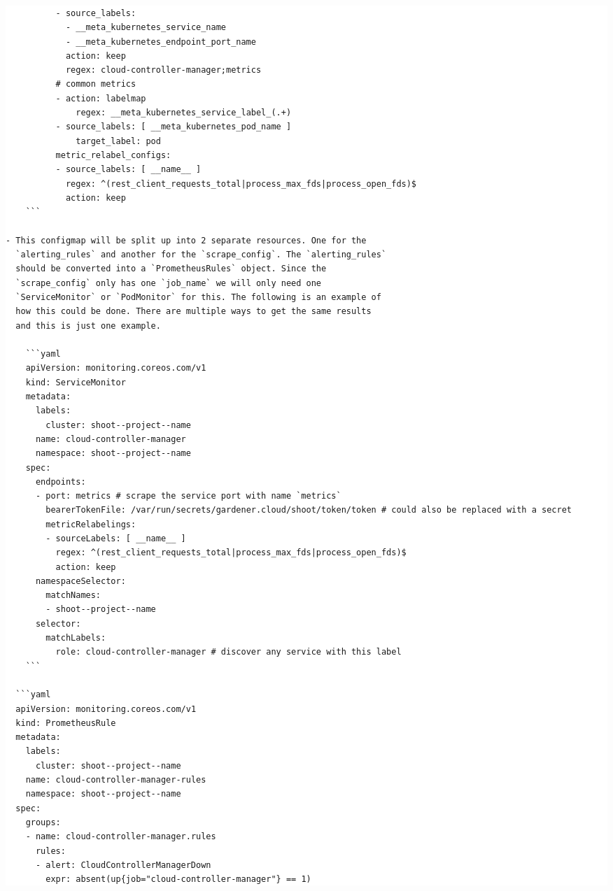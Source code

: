               - source_labels:
                - __meta_kubernetes_service_name
                - __meta_kubernetes_endpoint_port_name
                action: keep
                regex: cloud-controller-manager;metrics
              # common metrics
              - action: labelmap
                  regex: __meta_kubernetes_service_label_(.+)
              - source_labels: [ __meta_kubernetes_pod_name ]
                  target_label: pod
              metric_relabel_configs:
              - source_labels: [ __name__ ]
                regex: ^(rest_client_requests_total|process_max_fds|process_open_fds)$
                action: keep
        ```

    - This configmap will be split up into 2 separate resources. One for the
      `alerting_rules` and another for the `scrape_config`. The `alerting_rules`
      should be converted into a `PrometheusRules` object. Since the
      `scrape_config` only has one `job_name` we will only need one
      `ServiceMonitor` or `PodMonitor` for this. The following is an example of
      how this could be done. There are multiple ways to get the same results
      and this is just one example.

        ```yaml
        apiVersion: monitoring.coreos.com/v1
        kind: ServiceMonitor
        metadata:
          labels:
            cluster: shoot--project--name
          name: cloud-controller-manager
          namespace: shoot--project--name
        spec:
          endpoints:
          - port: metrics # scrape the service port with name `metrics`
            bearerTokenFile: /var/run/secrets/gardener.cloud/shoot/token/token # could also be replaced with a secret
            metricRelabelings:
            - sourceLabels: [ __name__ ]
              regex: ^(rest_client_requests_total|process_max_fds|process_open_fds)$
              action: keep
          namespaceSelector:
            matchNames:
            - shoot--project--name
          selector:
            matchLabels:
              role: cloud-controller-manager # discover any service with this label
        ```

      ```yaml
      apiVersion: monitoring.coreos.com/v1
      kind: PrometheusRule
      metadata:
        labels:
          cluster: shoot--project--name
        name: cloud-controller-manager-rules
        namespace: shoot--project--name
      spec:
        groups:
        - name: cloud-controller-manager.rules
          rules:
          - alert: CloudControllerManagerDown
            expr: absent(up{job="cloud-controller-manager"} == 1)

[additional scrape config]: https://github.com/prometheus-operator/prometheus-operator/blob/main/Documentation/additional-scrape-config.md
[agent mode]: https://prometheus.io/blog/2021/11/16/agent/
[alerting-doc]: https://github.com/gardener/gardener/blob/master/docs/monitoring/alerting.md#alerting-for-users
[API]: https://github.com/prometheus-operator/prometheus-operator/tree/main/pkg/apis/monitoring
[apiserver-example]: https://github.com/gardener/gardener/blob/0f4d22270927e2aee8b821f858fb76162ccd8a86/charts/seed-monitoring/charts/core/charts/prometheus/templates/config.yaml#L311
[extension-contract]: https://github.com/gardener/gardener/blob/master/docs/extensions/logging-and-monitoring.md
[gardener-resource-manager]: https://github.com/gardener/gardener/blob/eec37223cb90475ec3e023136a7d5ba28ad48f0d/pkg/operation/botanist/component/resourcemanager/monitoring.go
[grafana-sidecar]: https://github.com/kiwigrid/k8s-sidecar
[prom-config]: https://github.com/gardener/gardener/blob/201673c1f8a356a63b21505ca9c7f6efe725bd48/charts/seed-bootstrap/charts/monitoring/templates/config.yaml#L14-L36
[prom-crd-bundle]: https://github.com/prometheus-operator/prometheus-operator/blob/main/bundle.yaml
[prom-crds]: https://github.com/prometheus-operator/prometheus-operator#customresourcedefinitions
[prom-op-issue]: https://github.com/prometheus-operator/prometheus-operator/issues/4828
[prometheus-operator]: https://github.com/prometheus-operator/prometheus-operator
[seed-alertmanager]: https://github.com/gardener/gardener/blob/0f4d22270927e2aee8b821f858fb76162ccd8a86/charts/seed-bootstrap/templates/alertmanager/alertmanager.yaml
[seed-bootstrap]: https://github.com/gardener/gardener/tree/master/charts/seed-bootstrap/charts/kube-state-metrics
[shoot-alertmanager]: https://github.com/gardener/gardener/tree/master/charts/seed-monitoring/charts/alertmanager
[shoot-monitoring]: https://github.com/gardener/gardener/tree/master/charts/seed-monitoring/charts
[sidecar-configuration]: https://github.com/kiwigrid/k8s-sidecar#configuration-environment-variables
[vpa]: https://github.com/gardener/gardener/tree/master/pkg/operation/botanist/component/vpa
